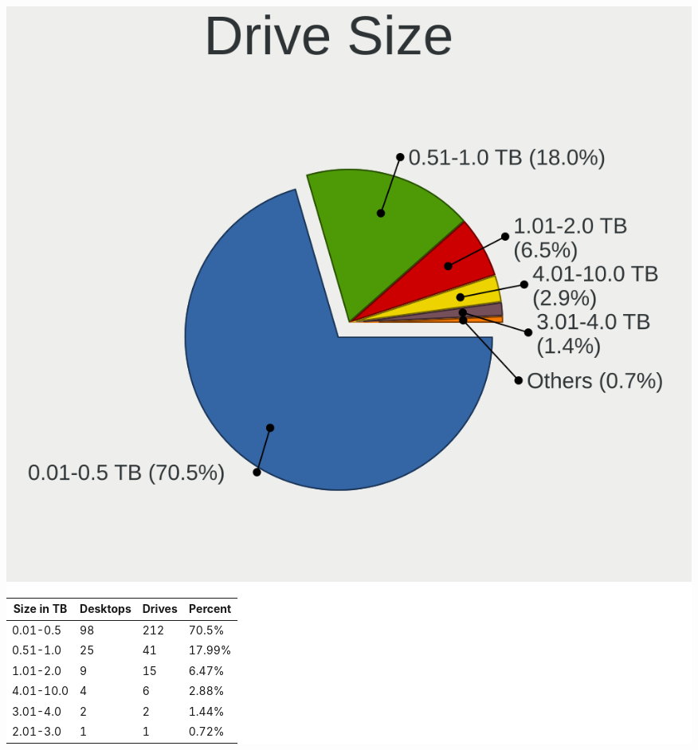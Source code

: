 ![Drive Size](./images/pie_chart_bsd/drive_size.svg)


| Size in TB | Desktops | Drives | Percent |
|------------|----------|--------|---------|
| 0.01-0.5   | 98       | 212    | 70.5%   |
| 0.51-1.0   | 25       | 41     | 17.99%  |
| 1.01-2.0   | 9        | 15     | 6.47%   |
| 4.01-10.0  | 4        | 6      | 2.88%   |
| 3.01-4.0   | 2        | 2      | 1.44%   |
| 2.01-3.0   | 1        | 1      | 0.72%   |
